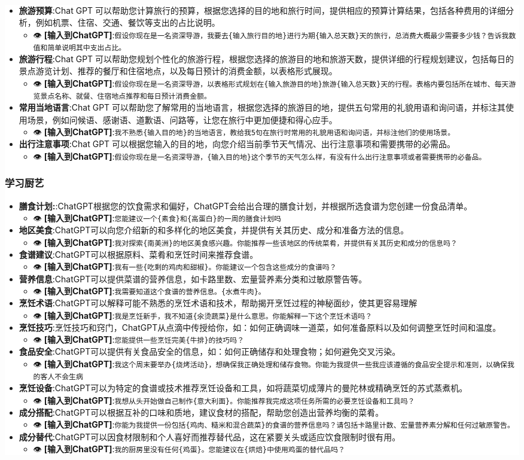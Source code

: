- **旅游预算**:Chat GPT 可以帮助您计算旅行的预算，根据您选择的目的地和旅行时间，提供相应的预算计算结果，包括各种费用的详细分析，例如机票、住宿、交通、餐饮等支出的占比说明。
   - 👁️ **[输入到ChatGPT]**:```假设你现在是一名资深导游，我要去{输入旅行目的地}进行为期{输入总天数}天的旅行，总消费大概最少需要多少钱？告诉我数值和简单说明其中支出占比。```
- **旅游行程**:Chat GPT 可以帮助您规划个性化的旅游行程，根据您选择的旅游目的地和旅游天数，提供详细的行程规划建议，包括每日的景点游览计划、推荐的餐厅和住宿地点，以及每日预计的消费金额，以表格形式展现。
   - 👁️ **[输入到ChatGPT]**:```假设你现在是一名资深导游，以表格形式规划在{输入旅游目的地}旅游{输入总天数}天的行程。表格内要包括所在城市、每天游览景点名称、就餐、住宿地点推荐和每日预计消费金额。```
- **常用当地语言**:Chat GPT 可以帮助您了解常用的当地语言，根据您选择的旅游目的地，提供五句常用的礼貌用语和询问语，并标注其使用场景，例如问候语、感谢语、道歉语、问路等，让您在旅行中更加便捷和得心应手。
   - 👁️ **[输入到ChatGPT]**:```我不熟悉{输入目的地}的当地语言，教给我5句在旅行时常用的礼貌用语和询问语，并标注他们的使用场景。```
- **出行注意事项**:Chat GPT 可以根据您输入的目的地，向您介绍当前季节天气情况、出行注意事项和需要携带的必需品。
   - 👁️ **[输入到ChatGPT]**:```假设你现在是一名资深导游，{输入目的地}这个季节的天气怎么样，有没有什么出行注意事项或者需要携带的必备品。```
### 学习厨艺

- **膳食计划:**:ChatGPT根据您的饮食需求和偏好，ChatGPT会给出合理的膳食计划，并根据所选食谱为您创建一份食品清单。
   - 👁️ **[输入到ChatGPT]**:```您能建议一个{素食}和{高蛋白}的一周的膳食计划吗```
- **地区美食**:ChatGPT可以向您介绍新的和多样化的地区美食，并提供有关其历史、成分和准备方法的信息。
   - 👁️ **[输入到ChatGPT]**:```我对探索{南美洲}的地区美食感兴趣。你能推荐一些该地区的传统菜肴，并提供有关其历史和成分的信息吗？```
- **食谱建议**:ChatGPT可以根据原料、菜肴和烹饪时间来推荐食谱。
   - 👁️ **[输入到ChatGPT]**:```我有一些{吃剩的鸡肉和甜椒}。你能建议一个包含这些成分的食谱吗？```
- **营养信息**:ChatGPT可以提供菜谱的营养信息，如卡路里数、宏量营养素分类和过敏原警告等。
   - 👁️ **[输入到ChatGPT]**:```我需要知道这个食谱的营养信息。{水煮牛肉}。```
- **烹饪术语**:ChatGPT可以解释可能不熟悉的烹饪术语和技术，帮助揭开烹饪过程的神秘面纱，使其更容易理解
   - 👁️ **[输入到ChatGPT]**:```我是烹饪新手，我不知道{氽烫蔬菜}是什么意思。你能解释一下这个烹饪术语吗？```
- **烹饪技巧**:烹饪技巧和窍门，ChatGPT从点滴中传授给你，如：如何正确调味一道菜，如何准备原料以及如何调整烹饪时间和温度。
   - 👁️ **[输入到ChatGPT]**:```您能提供一些烹饪完美{牛排}的技巧吗？```
- **食品安全**:ChatGPT可以提供有关食品安全的信息，如：如何正确储存和处理食物；如何避免交叉污染。
   - 👁️ **[输入到ChatGPT]**:```我这个周末要举办{烧烤活动}，想确保我正确处理和储存食物。你能为我提供一些我应该遵循的食品安全提示和准则，以确保我的客人不会生病```
- **烹饪设备**:ChatGPT可以为特定的食谱或技术推荐烹饪设备和工具，如将蔬菜切成薄片的曼陀林或精确烹饪的苏式蒸煮机。
   - 👁️ **[输入到ChatGPT]**:```我想从头开始做自己制作{意大利面}。你能推荐我完成这项任务所需的必要烹饪设备和工具吗？```
- **成分搭配**:ChatGPT可以根据互补的口味和质地，建议食材的搭配，帮助您创造出营养均衡的菜肴。
   - 👁️ **[输入到ChatGPT]**:```你能为我提供一份包括{鸡肉、糙米和混合蔬菜}的食谱的营养信息吗？请包括卡路里计数、宏量营养素分解和任何过敏原警告。```
- **成分替代**:ChatGPT可以因食材限制和个人喜好而推荐替代品，这在紧要关头或适应饮食限制时很有用。
   - 👁️ **[输入到ChatGPT]**:```我的厨房里没有任何{鸡蛋}。您能建议在{烘焙}中使用鸡蛋的替代品吗？```

